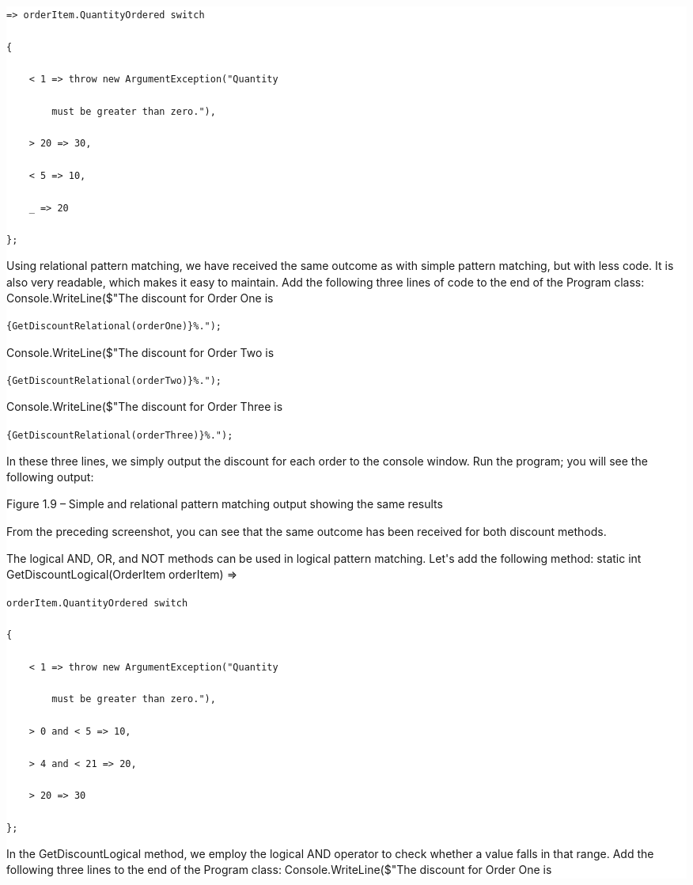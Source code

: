     => orderItem.QuantityOrdered switch

    {

        < 1 => throw new ArgumentException("Quantity

            must be greater than zero."),

        > 20 => 30,

        < 5 => 10,

        _ => 20

    };

Using relational pattern matching, we have received the same outcome as with simple pattern matching, but with less code. It is also very readable, which makes it easy to maintain. Add the following three lines of code to the end of the Program class:
Console.WriteLine($"The discount for Order One is

    {GetDiscountRelational(orderOne)}%.");

Console.WriteLine($"The discount for Order Two is

    {GetDiscountRelational(orderTwo)}%.");

Console.WriteLine($"The discount for Order Three is

    {GetDiscountRelational(orderThree)}%.");

In these three lines, we simply output the discount for each order to the console window. Run the program; you will see the following output:

Figure 1.9 – Simple and relational pattern matching output showing the same results

From the preceding screenshot, you can see that the same outcome has been received for both discount methods.

The logical AND, OR, and NOT methods can be used in logical pattern matching. Let's add the following method:
static int GetDiscountLogical(OrderItem orderItem) =>

    orderItem.QuantityOrdered switch

    {

        < 1 => throw new ArgumentException("Quantity

            must be greater than zero."),

        > 0 and < 5 => 10,

        > 4 and < 21 => 20,

        > 20 => 30

    };

In the GetDiscountLogical method, we employ the logical AND operator to check whether a value falls in that range. Add the following three lines to the end of the Program class:
Console.WriteLine($"The discount for Order One is
